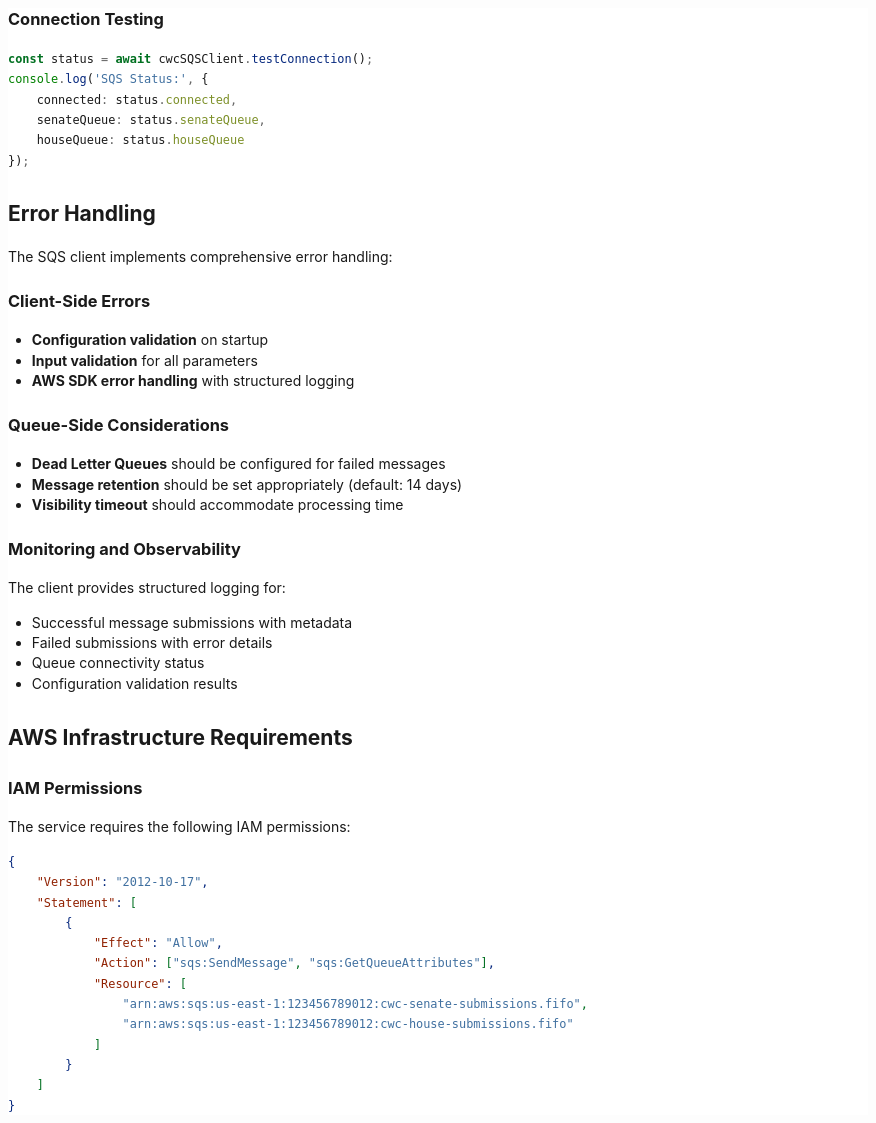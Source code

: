 ### Connection Testing

```typescript
const status = await cwcSQSClient.testConnection();
console.log('SQS Status:', {
	connected: status.connected,
	senateQueue: status.senateQueue,
	houseQueue: status.houseQueue
});
```

## Error Handling

The SQS client implements comprehensive error handling:

### Client-Side Errors

- **Configuration validation** on startup
- **Input validation** for all parameters
- **AWS SDK error handling** with structured logging

### Queue-Side Considerations

- **Dead Letter Queues** should be configured for failed messages
- **Message retention** should be set appropriately (default: 14 days)
- **Visibility timeout** should accommodate processing time

### Monitoring and Observability

The client provides structured logging for:

- Successful message submissions with metadata
- Failed submissions with error details
- Queue connectivity status
- Configuration validation results

## AWS Infrastructure Requirements

### IAM Permissions

The service requires the following IAM permissions:

```json
{
	"Version": "2012-10-17",
	"Statement": [
		{
			"Effect": "Allow",
			"Action": ["sqs:SendMessage", "sqs:GetQueueAttributes"],
			"Resource": [
				"arn:aws:sqs:us-east-1:123456789012:cwc-senate-submissions.fifo",
				"arn:aws:sqs:us-east-1:123456789012:cwc-house-submissions.fifo"
			]
		}
	]
}
```
